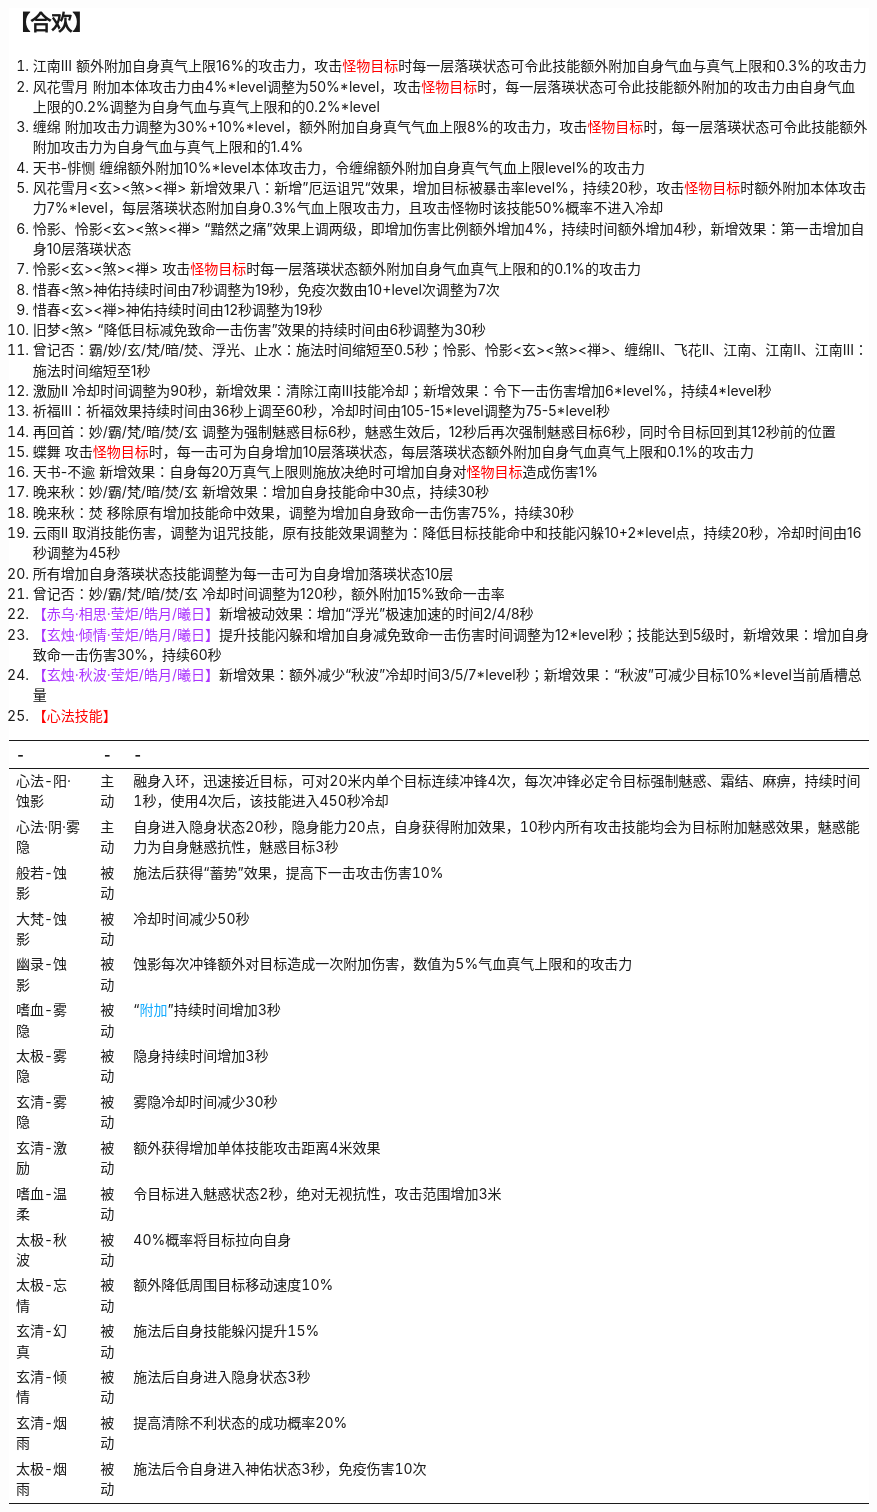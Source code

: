 ## 【合欢】

1. 江南III 额外附加自身真气上限16%的攻击力，攻击<span style="color: red;">怪物目标</span>时每一层落瑛状态可令此技能额外附加自身气血与真气上限和0.3%的攻击力
2. 风花雪月 附加本体攻击力由4%\*level调整为50%\*level，攻击<span style="color: red;">怪物目标</span>时，每一层落瑛状态可令此技能额外附加的攻击力由自身气血上限的0.2%调整为自身气血与真气上限和的0.2%\*level
3. 缠绵 附加攻击力调整为30%+10%\*level，额外附加自身真气气血上限8%的攻击力，攻击<span style="color: red;">怪物目标</span>时，每一层落瑛状态可令此技能额外附加攻击力为自身气血与真气上限和的1.4%
4. 天书-悱恻 缠绵额外附加10%\*level本体攻击力，令缠绵额外附加自身真气气血上限level%的攻击力
5. 风花雪月<玄><煞><禅> 新增效果八：新增”厄运诅咒“效果，增加目标被暴击率level%，持续20秒，攻击<span style="color: red;">怪物目标</span>时额外附加本体攻击力7%\*level，每层落瑛状态附加自身0.3%气血上限攻击力，且攻击怪物时该技能50%概率不进入冷却
6. 怜影、怜影<玄><煞><禅> “黯然之痛”效果上调两级，即增加伤害比例额外增加4%，持续时间额外增加4秒，新增效果：第一击增加自身10层落瑛状态
7. 怜影<玄><煞><禅> 攻击<span style="color: red;">怪物目标</span>时每一层落瑛状态额外附加自身气血真气上限和的0.1%的攻击力
8. 惜春<煞>神佑持续时间由7秒调整为19秒，免疫次数由10+level次调整为7次
9. 惜春<玄><禅>神佑持续时间由12秒调整为19秒
10. 旧梦<煞> “降低目标减免致命一击伤害”效果的持续时间由6秒调整为30秒
11. 曾记否：霸/妙/玄/梵/暗/焚、浮光、止水：施法时间缩短至0.5秒；怜影、怜影<玄><煞><禅>、缠绵II、飞花II、江南、江南II、江南III：施法时间缩短至1秒
12. 激励II 冷却时间调整为90秒，新增效果：清除江南III技能冷却；新增效果：令下一击伤害增加6\*level%，持续4\*level秒
13. 祈福III：祈福效果持续时间由36秒上调至60秒，冷却时间由105-15\*level调整为75-5\*level秒
14. 再回首：妙/霸/梵/暗/焚/玄 调整为强制魅惑目标6秒，魅惑生效后，12秒后再次强制魅惑目标6秒，同时令目标回到其12秒前的位置
15. 蝶舞 攻击<span style="color: red;">怪物目标</span>时，每一击可为自身增加10层落瑛状态，每层落瑛状态额外附加自身气血真气上限和0.1%的攻击力
16. 天书-不逾 新增效果：自身每20万真气上限则施放决绝时可增加自身对<span style="color: red;">怪物目标</span>造成伤害1%
17. 晚来秋：妙/霸/梵/暗/焚/玄 新增效果：增加自身技能命中30点，持续30秒
18. 晚来秋：焚 移除原有增加技能命中效果，调整为增加自身致命一击伤害75%，持续30秒
19. 云雨II 取消技能伤害，调整为诅咒技能，原有技能效果调整为：降低目标技能命中和技能闪躲10+2\*level点，持续20秒，冷却时间由16秒调整为45秒
20. 所有增加自身落瑛状态技能调整为每一击可为自身增加落瑛状态10层
21. 曾记否：妙/霸/梵/暗/焚/玄 冷却时间调整为120秒，额外附加15%致命一击率
22. <span style="color: #aa32ff;">【赤乌·相思·莹炬/皓月/曦日】</span>新增被动效果：增加“浮光”极速加速的时间2/4/8秒
23. <span style="color: #aa32ff;">【玄烛·倾情·莹炬/皓月/曦日】</span>提升技能闪躲和增加自身减免致命一击伤害时间调整为12\*level秒；技能达到5级时，新增效果：增加自身致命一击伤害30%，持续60秒
24. <span style="color: #aa32ff;">【玄烛·秋波·莹炬/皓月/曦日】</span>新增效果：额外减少“秋波”冷却时间3/5/7\*level秒；新增效果：“秋波”可减少目标10%*level当前盾槽总量
25. <span style="color: red;">【心法技能】</span>

| - | - | - |
|:--|:-:|:--|
| 心法-阳·蚀影 | 主动 | 融身入环，迅速接近目标，可对20米内单个目标连续冲锋4次，每次冲锋必定令目标强制魅惑、霜结、麻痹，持续时间1秒，使用4次后，该技能进入450秒冷却 |
| 心法·阴·雾隐 | 主动 | 自身进入隐身状态20秒，隐身能力20点，自身获得附加效果，10秒内所有攻击技能均会为目标附加魅惑效果，魅惑能力为自身魅惑抗性，魅惑目标3秒 |
| 般若-蚀影 | 被动 | 施法后获得“蓄势”效果，提高下一击攻击伤害10% |
| 大梵-蚀影 | 被动 | 冷却时间减少50秒 |
| 幽录-蚀影 | 被动 | 蚀影每次冲锋额外对目标造成一次附加伤害，数值为5%气血真气上限和的攻击力 |
| 嗜血-雾隐 | 被动 | “<span style="color: #11aaff;">附加</span>”持续时间增加3秒 |
| 太极-雾隐 | 被动 | 隐身持续时间增加3秒 |
| 玄清-雾隐 | 被动 | 雾隐冷却时间减少30秒 |
| 玄清-激励 | 被动 | 额外获得增加单体技能攻击距离4米效果 |
| 嗜血-温柔 | 被动 | 令目标进入魅惑状态2秒，绝对无视抗性，攻击范围增加3米 |
| 太极-秋波 | 被动 | 40%概率将目标拉向自身 |
| 太极-忘情 | 被动 | 额外降低周围目标移动速度10% |
| 玄清-幻真 | 被动 | 施法后自身技能躲闪提升15% |
| 玄清-倾情 | 被动 | 施法后自身进入隐身状态3秒 |
| 玄清-烟雨 | 被动 | 提高清除不利状态的成功概率20% |
| 太极-烟雨 | 被动 | 施法后令自身进入神佑状态3秒，免疫伤害10次 |